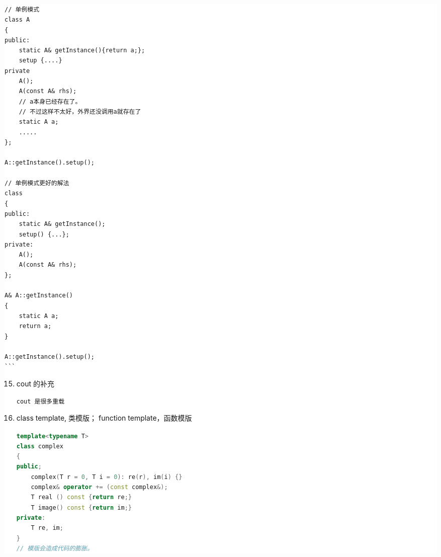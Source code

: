     // 单例模式
    class A
    {
    public:
        static A& getInstance(){return a;};
        setup {....}
    private
        A();
        A(const A& rhs);
        // a本身已经存在了。
        // 不过这样不太好，外界还没调用a就存在了
        static A a;
        .....
    };
    
    A::getInstance().setup();
    
    // 单例模式更好的解法
    class 
    {
    public:
        static A& getInstance();
        setup() {...};
    private:
        A();
        A(const A& rhs);
    };
    
    A& A::getInstance()
    {
        static A a;
        return a;
    }
    
    A::getInstance().setup(); 
    ```

15. cout 的补充

    ```c++
    cout 是很多重载
    ```

16. class template, 类模版； function template，函数模版

    ```c++
    template<typename T>
    class complex
    {
    public;
        complex(T r = 0, T i = 0): re(r), im(i) {}
        complex& operator += (const complex&);
        T real () const {return re;}
        T image() const {return im;}
    private:
        T re, im;
    }
    // 模版会造成代码的膨胀。
    